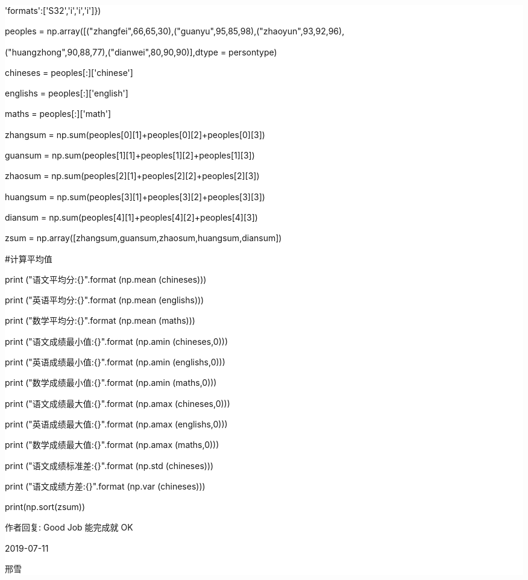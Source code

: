 'formats':['S32','i','i','i']})


peoples = np.array([("zhangfei",66,65,30),("guanyu",95,85,98),("zhaoyun",93,92,96),


("huangzhong",90,88,77),("dianwei",80,90,90)],dtype = persontype)


chineses = peoples[:]['chinese']


englishs = peoples[:]['english']


maths = peoples[:]['math']


zhangsum = np.sum(peoples[0][1]+peoples[0][2]+peoples[0][3])


guansum = np.sum(peoples[1][1]+peoples[1][2]+peoples[1][3])


zhaosum = np.sum(peoples[2][1]+peoples[2][2]+peoples[2][3])


huangsum = np.sum(peoples[3][1]+peoples[3][2]+peoples[3][3])


diansum = np.sum(peoples[4][1]+peoples[4][2]+peoples[4][3])


zsum = np.array([zhangsum,guansum,zhaosum,huangsum,diansum])


#计算平均值

print ("语文平均分:{}".format (np.mean (chineses)))

print ("英语平均分:{}".format (np.mean (englishs)))

print ("数学平均分:{}".format (np.mean (maths)))

print ("语文成绩最小值:{}".format (np.amin (chineses,0)))

print ("英语成绩最小值:{}".format (np.amin (englishs,0)))

print ("数学成绩最小值:{}".format (np.amin (maths,0)))

print ("语文成绩最大值:{}".format (np.amax (chineses,0)))

print ("英语成绩最大值:{}".format (np.amax (englishs,0)))

print ("数学成绩最大值:{}".format (np.amax (maths,0)))

print ("语文成绩标准差:{}".format (np.std (chineses)))

print ("语文成绩方差:{}".format (np.var (chineses)))

print(np.sort(zsum))


作者回复: Good Job 能完成就 OK

2019-07-11


邢雪
